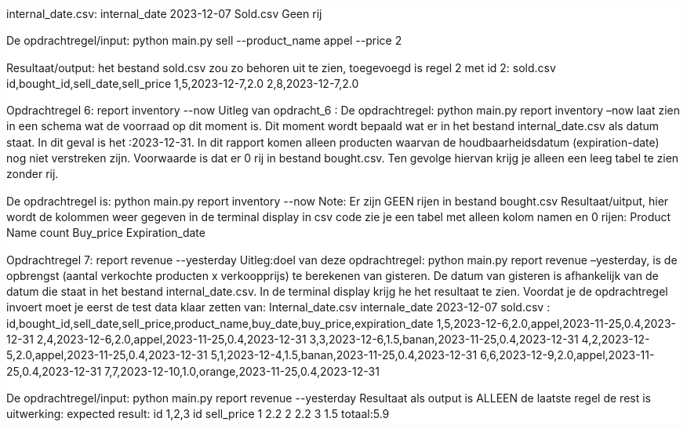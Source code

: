 
internal_date.csv:
internal_date
2023-12-07
Sold.csv
Geen rij

De opdrachtregel/input: python main.py sell --product_name appel --price 2

Resultaat/output: het bestand sold.csv zou zo behoren uit te zien, toegevoegd is regel 2 met id 2:
sold.csv
id,bought_id,sell_date,sell_price
1,5,2023-12-7,2.0
2,8,2023-12-7,2.0

Opdrachtregel 6: report inventory --now
Uitleg van opdracht_6 : De opdrachtregel: python main.py report inventory –now laat zien in een schema wat de voorraad op dit moment is. Dit moment wordt bepaald wat er in het bestand internal_date.csv als datum staat. In dit geval is het :2023-12-31. In dit rapport komen alleen producten waarvan de houdbaarheidsdatum (expiration-date) nog niet verstreken zijn. Voorwaarde is dat er 0 rij in bestand bought.csv. Ten gevolge hiervan krijg je alleen een leeg tabel te zien zonder rij.

De opdrachtregel is: python main.py report inventory --now 
Note: Er zijn GEEN rijen in bestand bought.csv
Resultaat/uitput, hier wordt de kolommen weer gegeven in de terminal display in csv code zie je een tabel met alleen kolom namen en 0 rijen:
Product Name count Buy_price Expiration_date

Opdrachtregel 7: report revenue --yesterday
Uitleg:doel van deze opdrachtregel: python main.py report revenue –yesterday, is de opbrengst (aantal verkochte producten x verkoopprijs) te berekenen van gisteren. De datum van gisteren is afhankelijk van de datum die staat in het bestand internal_date.csv. In de terminal display krijg he het resultaat te zien.
Voordat je de opdrachtregel invoert moet je eerst de test data klaar zetten van:
Internal_date.csv
internale_date 
2023-12-07
sold.csv :
id,bought_id,sell_date,sell_price,product_name,buy_date,buy_price,expiration_date
1,5,2023-12-6,2.0,appel,2023-11-25,0.4,2023-12-31
2,4,2023-12-6,2.0,appel,2023-11-25,0.4,2023-12-31
3,3,2023-12-6,1.5,banan,2023-11-25,0.4,2023-12-31
4,2,2023-12-5,2.0,appel,2023-11-25,0.4,2023-12-31
5,1,2023-12-4,1.5,banan,2023-11-25,0.4,2023-12-31
6,6,2023-12-9,2.0,appel,2023-11-25,0.4,2023-12-31
7,7,2023-12-10,1.0,orange,2023-11-25,0.4,2023-12-31

De opdrachtregel/input: python main.py report revenue --yesterday
Resultaat als output is ALLEEN de laatste regel de rest is uitwerking:
expected result:
id 1,2,3
id sell_price
1  2.2
2  2.2
3  1.5
totaal:5.9
